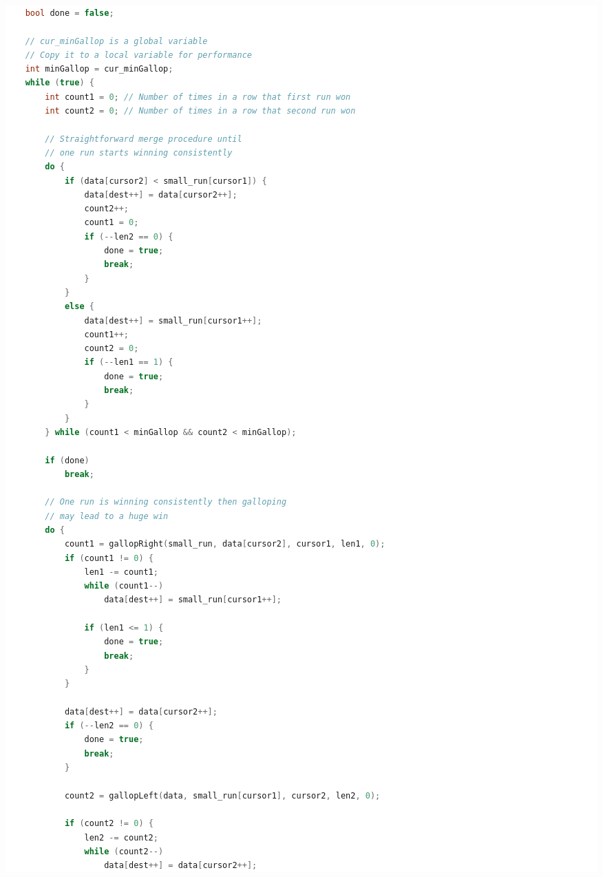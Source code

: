 ```cpp
    bool done = false;

    // cur_minGallop is a global variable
    // Copy it to a local variable for performance
    int minGallop = cur_minGallop;
    while (true) {
        int count1 = 0; // Number of times in a row that first run won
        int count2 = 0; // Number of times in a row that second run won

        // Straightforward merge procedure until
        // one run starts winning consistently
        do {
            if (data[cursor2] < small_run[cursor1]) {
                data[dest++] = data[cursor2++];
                count2++;
                count1 = 0;
                if (--len2 == 0) {
                    done = true;
                    break;
                }
            }
            else {
                data[dest++] = small_run[cursor1++];
                count1++;
                count2 = 0;
                if (--len1 == 1) {
                    done = true;
                    break;
                }
            }
        } while (count1 < minGallop && count2 < minGallop);

        if (done)
            break;

        // One run is winning consistently then galloping
        // may lead to a huge win
        do {
            count1 = gallopRight(small_run, data[cursor2], cursor1, len1, 0);
            if (count1 != 0) {
                len1 -= count1;
                while (count1--)
                    data[dest++] = small_run[cursor1++];

                if (len1 <= 1) {
                    done = true;
                    break;
                }
            }

            data[dest++] = data[cursor2++];
            if (--len2 == 0) {
                done = true;
                break;
            }

            count2 = gallopLeft(data, small_run[cursor1], cursor2, len2, 0);

            if (count2 != 0) {
                len2 -= count2;
                while (count2--)
                    data[dest++] = data[cursor2++];

```